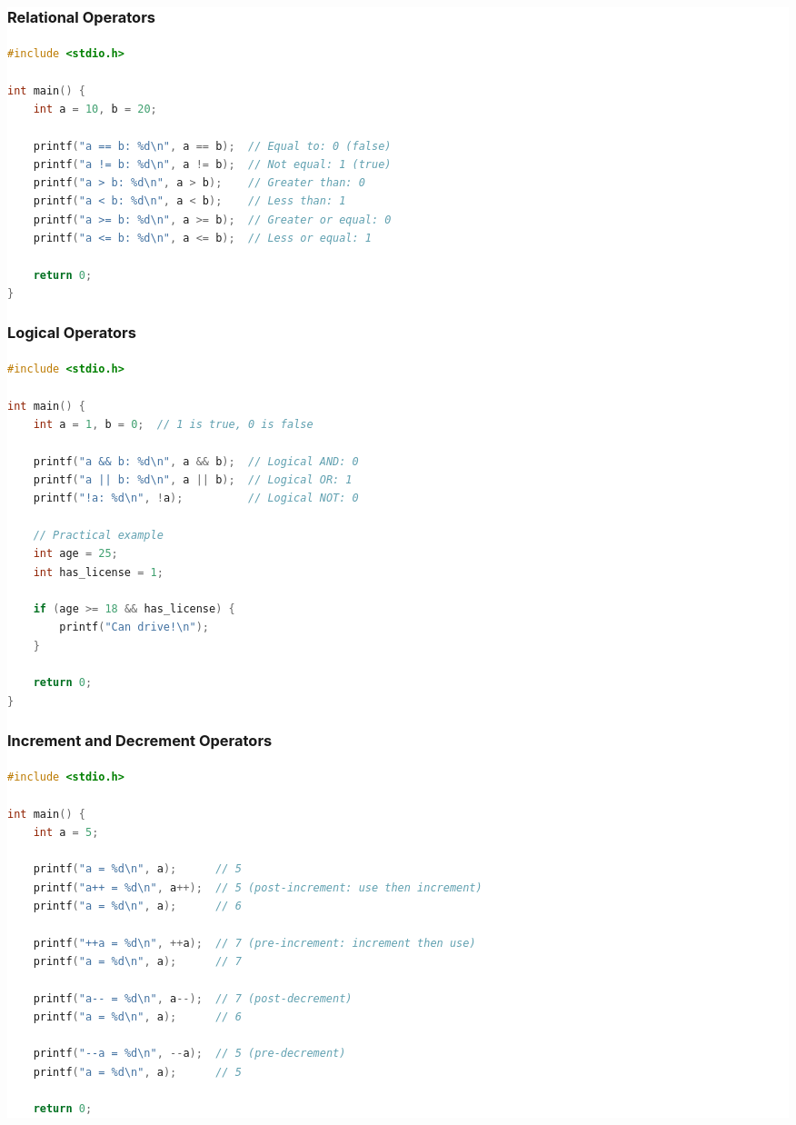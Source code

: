 ### Relational Operators

```c
#include <stdio.h>

int main() {
    int a = 10, b = 20;
    
    printf("a == b: %d\n", a == b);  // Equal to: 0 (false)
    printf("a != b: %d\n", a != b);  // Not equal: 1 (true)
    printf("a > b: %d\n", a > b);    // Greater than: 0
    printf("a < b: %d\n", a < b);    // Less than: 1
    printf("a >= b: %d\n", a >= b);  // Greater or equal: 0
    printf("a <= b: %d\n", a <= b);  // Less or equal: 1
    
    return 0;
}
```

### Logical Operators

```c
#include <stdio.h>

int main() {
    int a = 1, b = 0;  // 1 is true, 0 is false
    
    printf("a && b: %d\n", a && b);  // Logical AND: 0
    printf("a || b: %d\n", a || b);  // Logical OR: 1
    printf("!a: %d\n", !a);          // Logical NOT: 0
    
    // Practical example
    int age = 25;
    int has_license = 1;
    
    if (age >= 18 && has_license) {
        printf("Can drive!\n");
    }
    
    return 0;
}
```

### Increment and Decrement Operators

```c
#include <stdio.h>

int main() {
    int a = 5;
    
    printf("a = %d\n", a);      // 5
    printf("a++ = %d\n", a++);  // 5 (post-increment: use then increment)
    printf("a = %d\n", a);      // 6
    
    printf("++a = %d\n", ++a);  // 7 (pre-increment: increment then use)
    printf("a = %d\n", a);      // 7
    
    printf("a-- = %d\n", a--);  // 7 (post-decrement)
    printf("a = %d\n", a);      // 6
    
    printf("--a = %d\n", --a);  // 5 (pre-decrement)
    printf("a = %d\n", a);      // 5
    
    return 0;
```